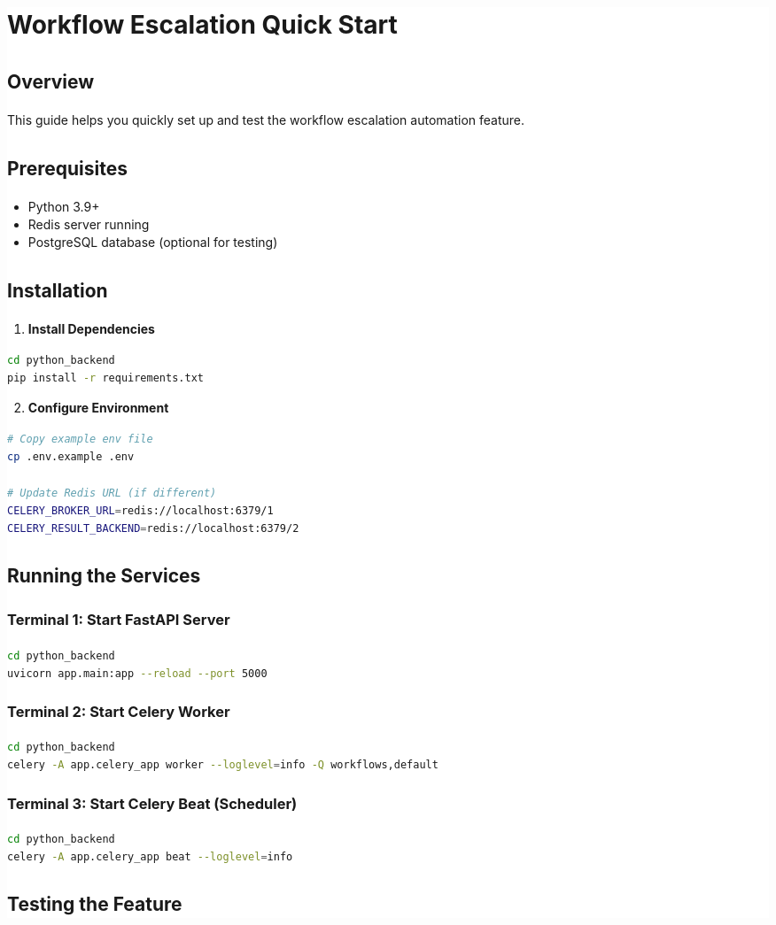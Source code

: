 # Workflow Escalation Quick Start

## Overview
This guide helps you quickly set up and test the workflow escalation automation feature.

## Prerequisites
- Python 3.9+
- Redis server running
- PostgreSQL database (optional for testing)

## Installation

1. **Install Dependencies**
```bash
cd python_backend
pip install -r requirements.txt
```

2. **Configure Environment**
```bash
# Copy example env file
cp .env.example .env

# Update Redis URL (if different)
CELERY_BROKER_URL=redis://localhost:6379/1
CELERY_RESULT_BACKEND=redis://localhost:6379/2
```

## Running the Services

### Terminal 1: Start FastAPI Server
```bash
cd python_backend
uvicorn app.main:app --reload --port 5000
```

### Terminal 2: Start Celery Worker
```bash
cd python_backend
celery -A app.celery_app worker --loglevel=info -Q workflows,default
```

### Terminal 3: Start Celery Beat (Scheduler)
```bash
cd python_backend
celery -A app.celery_app beat --loglevel=info
```

## Testing the Feature

